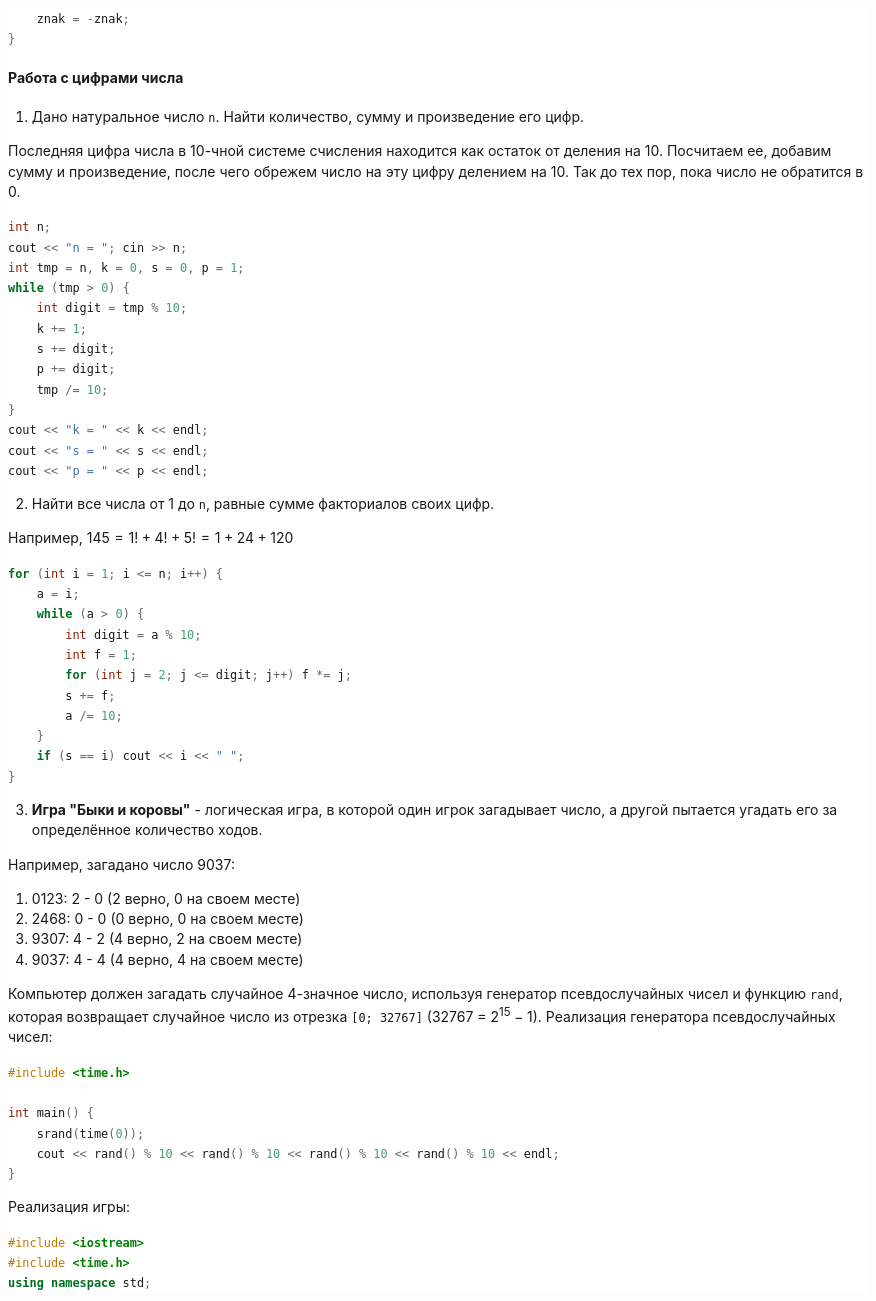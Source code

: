 ```cpp
	znak = -znak;
}
```
#### Работа с цифрами числа
1. Дано натуральное число `n`. Найти количество, сумму и произведение его цифр.  
  
Последняя цифра числа в 10-чной системе счисления находится как остаток от деления на 10. Посчитаем ее, добавим сумму и произведение, после чего обрежем число на эту цифру делением на 10. Так до тех пор, пока число не обратится в 0.
```cpp
int n;
cout << "n = "; cin >> n;
int tmp = n, k = 0, s = 0, p = 1;
while (tmp > 0) {
	int digit = tmp % 10;
	k += 1;
	s += digit;
	p += digit;
	tmp /= 10;
}
cout << "k = " << k << endl;
cout << "s = " << s << endl;
cout << "p = " << p << endl;
```
2. Найти все числа от 1 до `n`, равные сумме факториалов своих цифр.
  
Например, $145=1!+4!+5!=1+24+120$
```cpp
for (int i = 1; i <= n; i++) {
	a = i;
	while (a > 0) {
		int digit = a % 10;
		int f = 1;
		for (int j = 2; j <= digit; j++) f *= j;
		s += f;
		a /= 10;
	}
	if (s == i) cout << i << " ";
}
```
3. **Игра "Быки и коровы"** - логическая игра, в которой один игрок загадывает число, а другой пытается угадать его за определённое количество ходов.
  
Например, загадано число 9037:
1) 0123: 2 - 0 (2 верно, 0 на своем месте)
2) 2468: 0 - 0 (0 верно, 0 на своем месте)
3) 9307: 4 - 2 (4 верно, 2 на своем месте)
4) 9037: 4 - 4 (4 верно, 4 на своем месте)
  
Компьютер должен загадать случайное 4-значное число, используя генератор псевдослучайных чисел и функцию `rand`, которая возвращает случайное число из отрезка `[0; 32767]` (32767 = $2^{15}-1$).
Реализация генератора псевдослучайных чисел:
```cpp
#include <time.h>

int main() {
	srand(time(0));
	cout << rand() % 10 << rand() % 10 << rand() % 10 << rand() % 10 << endl;
}
```
Реализация игры:
```cpp
#include <iostream>
#include <time.h>
using namespace std;

```
